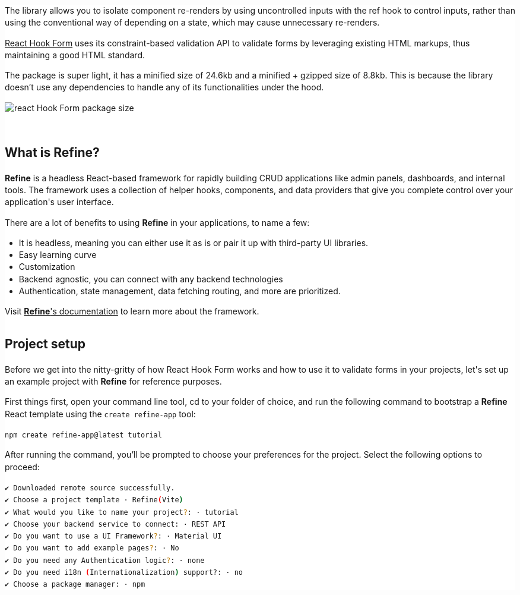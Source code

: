 The library allows you to isolate component re-renders by using uncontrolled inputs with the ref hook to control inputs, rather than using the conventional way of depending on a state, which may cause unnecessary re-renders.

[React Hook Form](https://www.react-hook-form.com/) uses its constraint-based validation API to validate forms by leveraging existing HTML markups, thus maintaining a good HTML standard.

The package is super light, it has a minified size of 24.6kb and a minified + gzipped size of 8.8kb. This is because the library doesn’t use any dependencies to handle any of its functionalities under the hood.

<div class="img-container" align-items="center" >
   <img   src="https://refine.ams3.cdn.digitaloceanspaces.com/blog/2022-09-27-react-hook-form-validation/react-hook-form-package-size.png"  alt="react Hook Form package size" />
</div>

<br/>

## What is Refine?

**Refine** is a headless React-based framework for rapidly building CRUD applications like admin panels, dashboards, and internal tools. The framework uses a collection of helper hooks, components, and data providers that give you complete control over your application's user interface.

There are a lot of benefits to using **Refine** in your applications, to name a few:

- It is headless, meaning you can either use it as is or pair it up with third-party UI libraries.
- Easy learning curve
- Customization
- Backend agnostic, you can connect with any backend technologies
- Authentication, state management, data fetching routing, and more are prioritized.

Visit [**Refine**'s documentation](https://refine.dev/docs/) to learn more about the framework.

## Project setup

Before we get into the nitty-gritty of how React Hook Form works and how to use it to validate forms in your projects, let's set up an example project with **Refine** for reference purposes.

First things first, open your command line tool, cd to your folder of choice, and run the following command to bootstrap a **Refine** React template using the `create refine-app` tool:

```
npm create refine-app@latest tutorial
```

After running the command, you’ll be prompted to choose your preferences for the project.
Select the following options to proceed:

```bash
✔ Downloaded remote source successfully.
✔ Choose a project template · Refine(Vite)
✔ What would you like to name your project?: · tutorial
✔ Choose your backend service to connect: · REST API
✔ Do you want to use a UI Framework?: · Material UI
✔ Do you want to add example pages?: · No
✔ Do you need any Authentication logic?: · none
✔ Do you need i18n (Internationalization) support?: · no
✔ Choose a package manager: · npm
```
